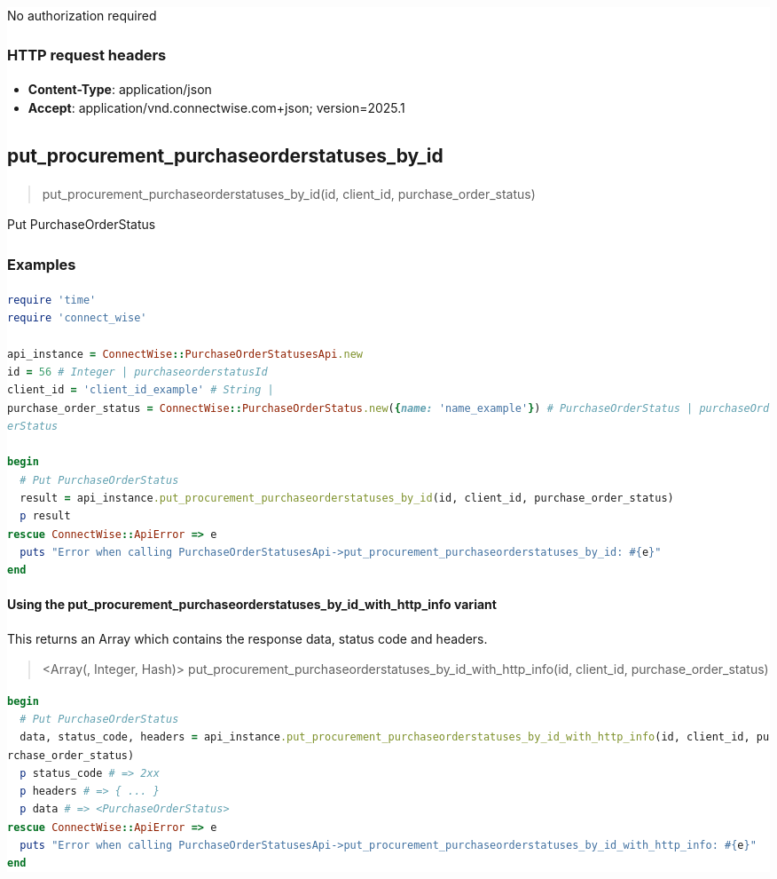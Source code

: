 No authorization required

### HTTP request headers

- **Content-Type**: application/json
- **Accept**: application/vnd.connectwise.com+json; version=2025.1


## put_procurement_purchaseorderstatuses_by_id

> <PurchaseOrderStatus> put_procurement_purchaseorderstatuses_by_id(id, client_id, purchase_order_status)

Put PurchaseOrderStatus

### Examples

```ruby
require 'time'
require 'connect_wise'

api_instance = ConnectWise::PurchaseOrderStatusesApi.new
id = 56 # Integer | purchaseorderstatusId
client_id = 'client_id_example' # String | 
purchase_order_status = ConnectWise::PurchaseOrderStatus.new({name: 'name_example'}) # PurchaseOrderStatus | purchaseOrderStatus

begin
  # Put PurchaseOrderStatus
  result = api_instance.put_procurement_purchaseorderstatuses_by_id(id, client_id, purchase_order_status)
  p result
rescue ConnectWise::ApiError => e
  puts "Error when calling PurchaseOrderStatusesApi->put_procurement_purchaseorderstatuses_by_id: #{e}"
end
```

#### Using the put_procurement_purchaseorderstatuses_by_id_with_http_info variant

This returns an Array which contains the response data, status code and headers.

> <Array(<PurchaseOrderStatus>, Integer, Hash)> put_procurement_purchaseorderstatuses_by_id_with_http_info(id, client_id, purchase_order_status)

```ruby
begin
  # Put PurchaseOrderStatus
  data, status_code, headers = api_instance.put_procurement_purchaseorderstatuses_by_id_with_http_info(id, client_id, purchase_order_status)
  p status_code # => 2xx
  p headers # => { ... }
  p data # => <PurchaseOrderStatus>
rescue ConnectWise::ApiError => e
  puts "Error when calling PurchaseOrderStatusesApi->put_procurement_purchaseorderstatuses_by_id_with_http_info: #{e}"
end
```
